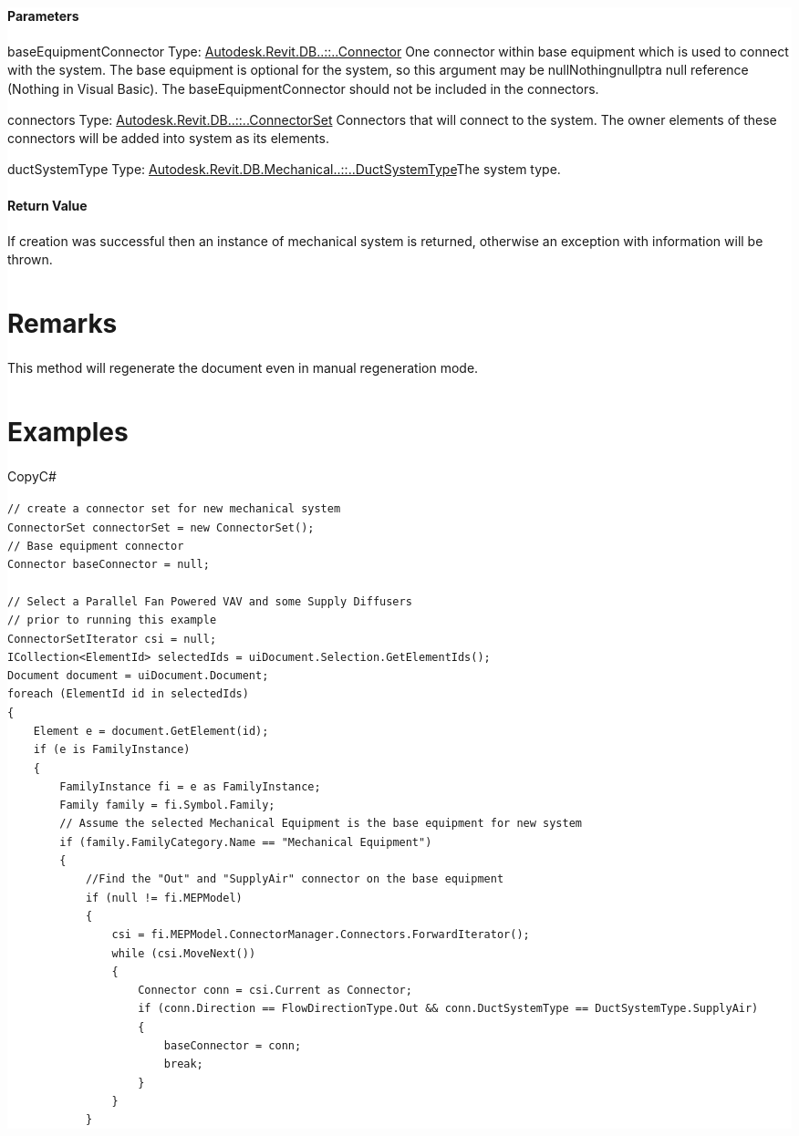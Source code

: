 #### Parameters

baseEquipmentConnector
    Type: [Autodesk.Revit.DB..::..Connector](11e07082-b3f2-26a1-de79-16535f44716c.md) One connector within base equipment which is used to connect with the system. The base equipment is optional for the system, so this argument may be nullNothingnullptra null reference (Nothing in Visual Basic). The baseEquipmentConnector should not be included in the connectors. 

connectors
    Type: [Autodesk.Revit.DB..::..ConnectorSet](a9821fc1-54cf-5f69-13a9-25d506ecb048.md) Connectors that will connect to the system. The owner elements of these connectors will be added into system as its elements. 

ductSystemType
    Type: [Autodesk.Revit.DB.Mechanical..::..DuctSystemType](108631a7-6d3a-a5f6-cc0c-0579ca8cf999.md)The system type.

#### Return Value

If creation was successful then an instance of mechanical system is returned, otherwise an exception with information will be thrown. 

# Remarks

This method will regenerate the document even in manual regeneration mode. 

# Examples

CopyC#
    
    
    // create a connector set for new mechanical system
    ConnectorSet connectorSet = new ConnectorSet();
    // Base equipment connector
    Connector baseConnector = null;
    
    // Select a Parallel Fan Powered VAV and some Supply Diffusers
    // prior to running this example
    ConnectorSetIterator csi = null;
    ICollection<ElementId> selectedIds = uiDocument.Selection.GetElementIds();
    Document document = uiDocument.Document;
    foreach (ElementId id in selectedIds)
    {
        Element e = document.GetElement(id);
        if (e is FamilyInstance)
        {
            FamilyInstance fi = e as FamilyInstance;
            Family family = fi.Symbol.Family;
            // Assume the selected Mechanical Equipment is the base equipment for new system
            if (family.FamilyCategory.Name == "Mechanical Equipment")
            {
                //Find the "Out" and "SupplyAir" connector on the base equipment
                if (null != fi.MEPModel)
                {
                    csi = fi.MEPModel.ConnectorManager.Connectors.ForwardIterator();
                    while (csi.MoveNext())
                    {
                        Connector conn = csi.Current as Connector;
                        if (conn.Direction == FlowDirectionType.Out && conn.DuctSystemType == DuctSystemType.SupplyAir)
                        {
                            baseConnector = conn;
                            break;
                        }
                    }
                }